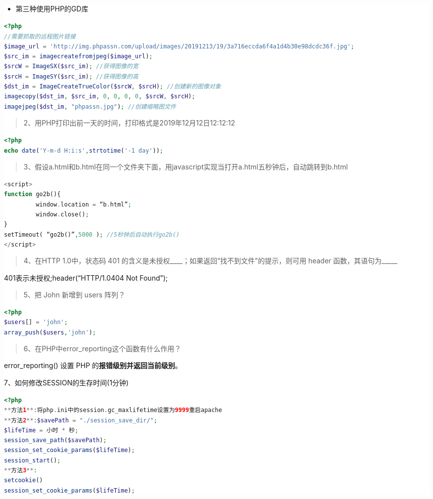 ```php
```
- 第三种使用PHP的GD库
```php
<?php
//需要抓取的远程图片链接
$image_url = 'http://img.phpassn.com/upload/images/20191213/19/3a716eccda6f4a1d4b30e98dcdc36f.jpg';
$src_im = imagecreatefromjpeg($image_url);
$srcW = ImageSX($src_im); //获得图像的宽
$srcH = ImageSY($src_im); //获得图像的高
$dst_im = ImageCreateTrueColor($srcW, $srcH); //创建新的图像对象
imagecopy($dst_im, $src_im, 0, 0, 0, 0, $srcW, $srcH);
imagejpeg($dst_im, "phpassn.jpg"); //创建缩略图文件
```
 
> 2、用PHP打印出前一天的时间，打印格式是2019年12月12日12:12:12

```php
<?php
echo date('Y-m-d H:i:s',strtotime('-1 day'));
```

> 3、假设a.html和b.html在同一个文件夹下面，用javascript实现当打开a.html五秒钟后，自动跳转到b.html

```php
<script>
function go2b(){
         window.location = “b.html”;
         window.close();
}
setTimeout( “go2b()”,5000 ); //5秒钟后自动执行go2b()
</script>
```

> 4、在HTTP 1.0中，状态码 401 的含义是未授权____；如果返回“找不到文件”的提示，则可用 header 函数，其语句为_____
     
401表示未授权;header(“HTTP/1.0404 Not Found”);
 
> 5、把 John 新增到 users 阵列？

```php
<?php
$users[] = 'john';   
array_push($users,'john');
```

> 6、在PHP中error_reporting这个函数有什么作用？

error_reporting() 设置 PHP 的**报错级别并返回当前级别**。
 
7、如何修改SESSION的生存时间(1分钟)

```php
<?php
**方法1**:将php.ini中的session.gc_maxlifetime设置为9999重启apache
**方法2**:$savePath = "./session_save_dir/";
$lifeTime = 小时 * 秒;
session_save_path($savePath);
session_set_cookie_params($lifeTime);
session_start();
**方法3**:
setcookie() 
session_set_cookie_params($lifeTime);
````
